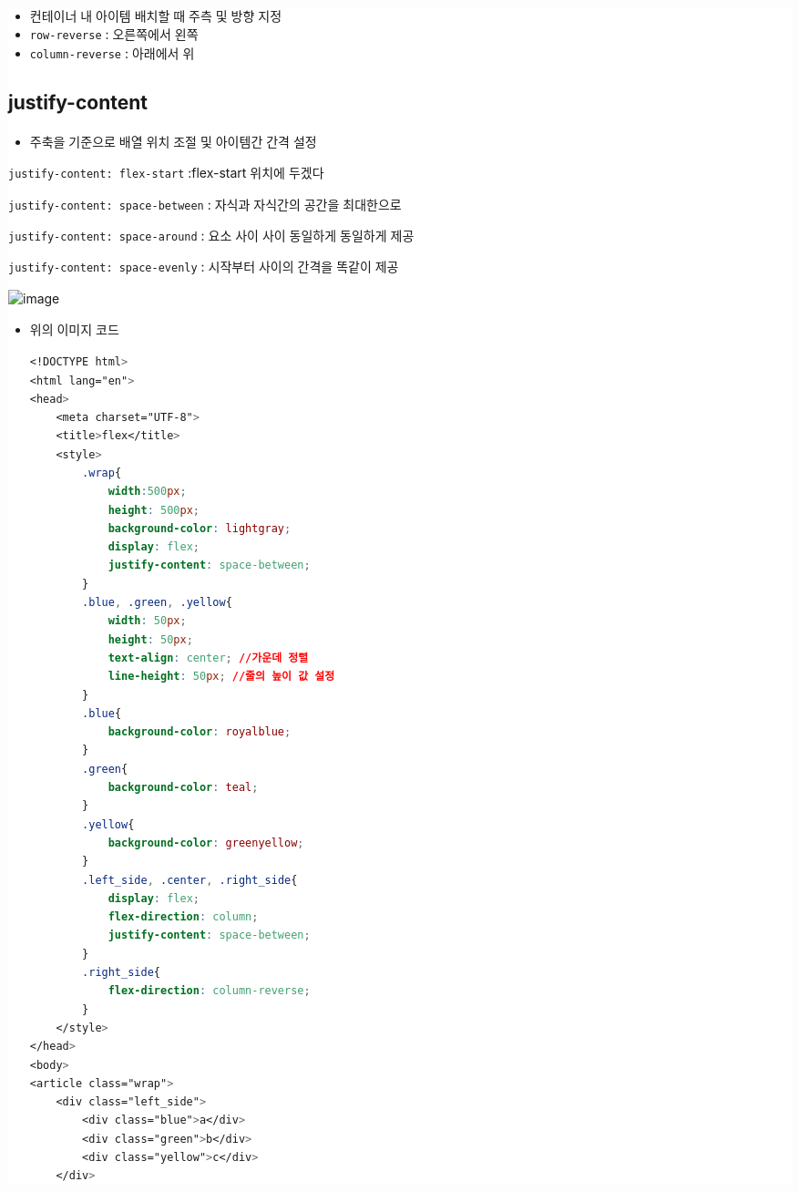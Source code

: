 - 컨테이너 내 아이템 배치할 때 주측 및 방향 지정
- `row-reverse` : 오른쪽에서 왼쪽
- `column-reverse`  : 아래에서 위

## justify-content

- 주축을 기준으로 배열 위치 조절 및 아이템간 간격 설정

`justify-content: flex-start` :flex-start 위치에 두겠다

`justify-content: space-between` : 자식과 자식간의 공간을 최대한으로 

`justify-content: space-around`  :  요소 사이 사이 동일하게 동일하게 제공

`justify-content: space-evenly` :  시작부터 사이의 간격을 똑같이 제공

![image](https://github.com/githyuniiee/EST-TIL/assets/109260733/0c0d241c-df75-49cb-9bea-ed793773dbdb)

- 위의 이미지 코드
    
    ```css
    <!DOCTYPE html>
    <html lang="en">
    <head>
        <meta charset="UTF-8">
        <title>flex</title>
        <style>
            .wrap{
                width:500px;
                height: 500px;
                background-color: lightgray;
                display: flex;
                justify-content: space-between;
            }
            .blue, .green, .yellow{
                width: 50px;
                height: 50px;
                text-align: center; //가운데 정렬
                line-height: 50px; //줄의 높이 값 설정
            }
            .blue{
                background-color: royalblue;
            }
            .green{
                background-color: teal;
            }
            .yellow{
                background-color: greenyellow;
            }
            .left_side, .center, .right_side{
                display: flex;
                flex-direction: column;
                justify-content: space-between;
            }
            .right_side{
                flex-direction: column-reverse;
            }
        </style>
    </head>
    <body>
    <article class="wrap">
        <div class="left_side">
            <div class="blue">a</div>
            <div class="green">b</div>
            <div class="yellow">c</div>
        </div>